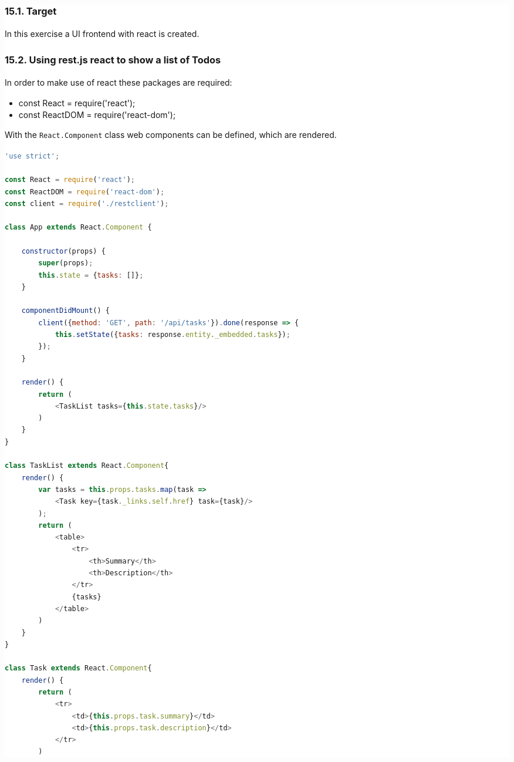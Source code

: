 ### 15.1. Target

In this exercise a UI frontend with react is created.

### 15.2. Using rest.js react to show a list of Todos

In order to make use of react these packages are required:

- const React = require('react');
- const ReactDOM = require('react-dom');

With the `React.Component` class web components can be defined, which are rendered.

```javascript
'use strict';

const React = require('react');
const ReactDOM = require('react-dom');
const client = require('./restclient');

class App extends React.Component {

    constructor(props) {
        super(props);
        this.state = {tasks: []};
    }

    componentDidMount() {
        client({method: 'GET', path: '/api/tasks'}).done(response => {
            this.setState({tasks: response.entity._embedded.tasks});
        });
    }

    render() {
        return (
            <TaskList tasks={this.state.tasks}/>
        )
    }
}

class TaskList extends React.Component{
    render() {
        var tasks = this.props.tasks.map(task =>
            <Task key={task._links.self.href} task={task}/>
        );
        return (
            <table>
                <tr>
                    <th>Summary</th>
                    <th>Description</th>
                </tr>
                {tasks}
            </table>
        )
    }
}

class Task extends React.Component{
    render() {
        return (
            <tr>
                <td>{this.props.task.summary}</td>
                <td>{this.props.task.description}</td>
            </tr>
        )
```